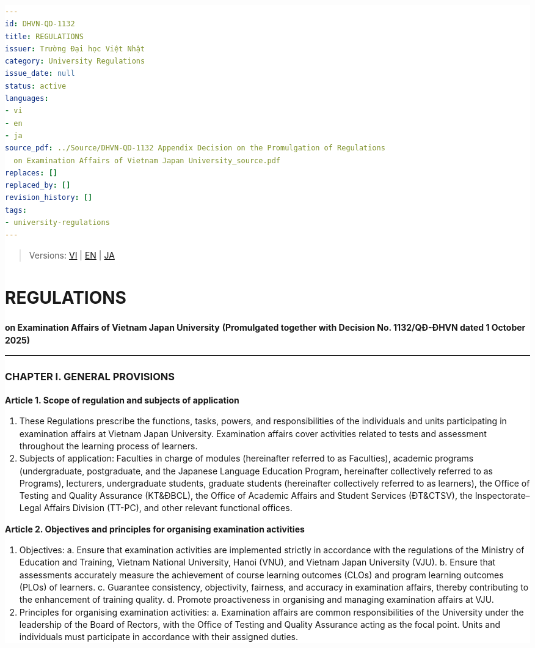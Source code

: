 ```yaml
---
id: DHVN-QD-1132
title: REGULATIONS
issuer: Trường Đại học Việt Nhật
category: University Regulations
issue_date: null
status: active
languages:
- vi
- en
- ja
source_pdf: ../Source/DHVN-QD-1132 Appendix Decision on the Promulgation of Regulations
  on Examination Affairs of Vietnam Japan University_source.pdf
replaces: []
replaced_by: []
revision_history: []
tags:
- university-regulations
---
```

> Versions: [VI](../Vietnamese/DHVN-QD-1132%20V%E1%BB%81%20vi%E1%BB%87c%20ban%20h%C3%A0nh%20Quy%20%C4%91%E1%BB%8Bnh%20v%E1%BB%81%20c%C3%B4ng%20t%C3%A1c%20kh%E1%BA%A3o%20th%C3%AD%20c%E1%BB%A7a%20Tr%C6%B0%E1%BB%9Dng%20%C4%90%E1%BA%A1i%20h%E1%BB%8Dc%20Vi%E1%BB%87t%20Nh%E1%BA%ADt_source.md) | [EN](DHVN-QD-1132%20Regulations%20on%20Examination%20Affairs%20of%20Vietnam%20Japan%20University.md) | [JA](../Japanese/DHVN-QD-1132%20%E6%97%A5%E8%B6%8A%E5%A4%A7%E5%AD%A6%E3%81%AB%E3%81%8A%E3%81%91%E3%82%8B%E8%A9%A6%E9%A8%93%E6%A5%AD%E5%8B%99%E8%A6%8F%E7%A8%8B.md)

# REGULATIONS
**on Examination Affairs of Vietnam Japan University**
**(Promulgated together with Decision No. 1132/QĐ-ĐHVN dated 1 October 2025)**

---

### CHAPTER I. GENERAL PROVISIONS

**Article 1. Scope of regulation and subjects of application**

1. These Regulations prescribe the functions, tasks, powers, and responsibilities of the individuals and units participating in examination affairs at Vietnam Japan University. Examination affairs cover activities related to tests and assessment throughout the learning process of learners.
2. Subjects of application: Faculties in charge of modules (hereinafter referred to as Faculties), academic programs (undergraduate, postgraduate, and the Japanese Language Education Program, hereinafter collectively referred to as Programs), lecturers, undergraduate students, graduate students (hereinafter collectively referred to as learners), the Office of Testing and Quality Assurance (KT&ĐBCL), the Office of Academic Affairs and Student Services (ĐT&CTSV), the Inspectorate–Legal Affairs Division (TT-PC), and other relevant functional offices.

**Article 2. Objectives and principles for organising examination activities**

1. Objectives:
   a. Ensure that examination activities are implemented strictly in accordance with the regulations of the Ministry of Education and Training, Vietnam National University, Hanoi (VNU), and Vietnam Japan University (VJU).
   b. Ensure that assessments accurately measure the achievement of course learning outcomes (CLOs) and program learning outcomes (PLOs) of learners.
   c. Guarantee consistency, objectivity, fairness, and accuracy in examination affairs, thereby contributing to the enhancement of training quality.
   d. Promote proactiveness in organising and managing examination affairs at VJU.
2. Principles for organising examination activities:
   a. Examination affairs are common responsibilities of the University under the leadership of the Board of Rectors, with the Office of Testing and Quality Assurance acting as the focal point. Units and individuals must participate in accordance with their assigned duties.